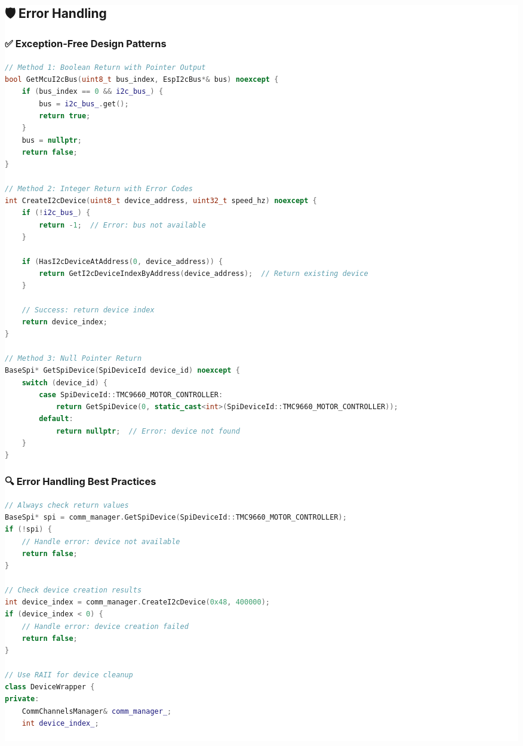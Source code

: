 ## **🛡️ Error Handling**

### **✅ Exception-Free Design Patterns**

```cpp
// Method 1: Boolean Return with Pointer Output
bool GetMcuI2cBus(uint8_t bus_index, EspI2cBus*& bus) noexcept {
    if (bus_index == 0 && i2c_bus_) {
        bus = i2c_bus_.get();
        return true;
    }
    bus = nullptr;
    return false;
}

// Method 2: Integer Return with Error Codes
int CreateI2cDevice(uint8_t device_address, uint32_t speed_hz) noexcept {
    if (!i2c_bus_) {
        return -1;  // Error: bus not available
    }
    
    if (HasI2cDeviceAtAddress(0, device_address)) {
        return GetI2cDeviceIndexByAddress(device_address);  // Return existing device
    }
    
    // Success: return device index
    return device_index;
}

// Method 3: Null Pointer Return
BaseSpi* GetSpiDevice(SpiDeviceId device_id) noexcept {
    switch (device_id) {
        case SpiDeviceId::TMC9660_MOTOR_CONTROLLER:
            return GetSpiDevice(0, static_cast<int>(SpiDeviceId::TMC9660_MOTOR_CONTROLLER));
        default:
            return nullptr;  // Error: device not found
    }
}
```

### **🔍 Error Handling Best Practices**

```cpp
// Always check return values
BaseSpi* spi = comm_manager.GetSpiDevice(SpiDeviceId::TMC9660_MOTOR_CONTROLLER);
if (!spi) {
    // Handle error: device not available
    return false;
}

// Check device creation results
int device_index = comm_manager.CreateI2cDevice(0x48, 400000);
if (device_index < 0) {
    // Handle error: device creation failed
    return false;
}

// Use RAII for device cleanup
class DeviceWrapper {
private:
    CommChannelsManager& comm_manager_;
    int device_index_;
    
```